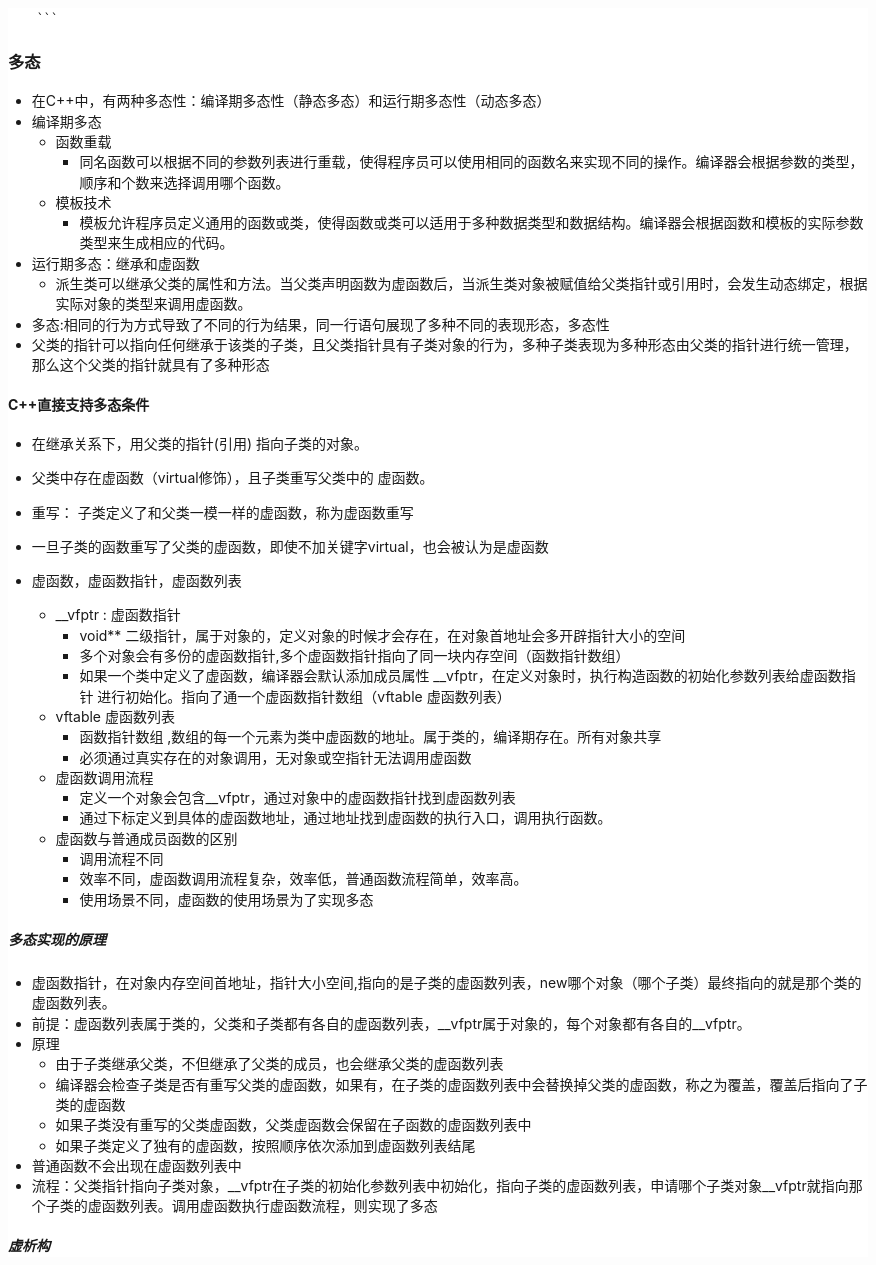         ```

        

### 多态

- 在C++中，有两种多态性：编译期多态性（静态多态）和运行期多态性（动态多态）
- 编译期多态
    - 函数重载
        - 同名函数可以根据不同的参数列表进行重载，使得程序员可以使用相同的函数名来实现不同的操作。编译器会根据参数的类型，顺序和个数来选择调用哪个函数。
    - 模板技术 
        - 模板允许程序员定义通用的函数或类，使得函数或类可以适用于多种数据类型和数据结构。编译器会根据函数和模板的实际参数类型来生成相应的代码。
- 运行期多态：继承和虚函数
    - 派生类可以继承父类的属性和方法。当父类声明函数为虚函数后，当派生类对象被赋值给父类指针或引用时，会发生动态绑定，根据实际对象的类型来调用虚函数。
- 多态:相同的行为方式导致了不同的行为结果，同一行语句展现了多种不同的表现形态，多态性
- 父类的指针可以指向任何继承于该类的子类，且父类指针具有子类对象的行为，多种子类表现为多种形态由父类的指针进行统一管理，那么这个父类的指针就具有了多种形态

#### C++直接支持多态条件

- 在继承关系下，用父类的指针(引用) 指向子类的对象。
- 父类中存在虚函数（virtual修饰），且子类重写父类中的 虚函数。

- 重写： 子类定义了和父类一模一样的虚函数，称为虚函数重写
- 一旦子类的函数重写了父类的虚函数，即使不加关键字virtual，也会被认为是虚函数
- 虚函数，虚函数指针，虚函数列表
    - __vfptr	:   虚函数指针
        - void** 二级指针，属于对象的，定义对象的时候才会存在，在对象首地址会多开辟指针大小的空间
        - 多个对象会有多份的虚函数指针,多个虚函数指针指向了同一块内存空间（函数指针数组）
        - 如果一个类中定义了虚函数，编译器会默认添加成员属性 __vfptr，在定义对象时，执行构造函数的初始化参数列表给虚函数指针 进行初始化。指向了通一个虚函数指针数组（vftable 虚函数列表）
    - vftable 虚函数列表
        - 函数指针数组 ,数组的每一个元素为类中虚函数的地址。属于类的，编译期存在。所有对象共享
        - 必须通过真实存在的对象调用，无对象或空指针无法调用虚函数
    - 虚函数调用流程
        - 定义一个对象会包含__vfptr，通过对象中的虚函数指针找到虚函数列表
        - 通过下标定义到具体的虚函数地址，通过地址找到虚函数的执行入口，调用执行函数。
    - 虚函数与普通成员函数的区别
        - 调用流程不同
        - 效率不同，虚函数调用流程复杂，效率低，普通函数流程简单，效率高。
        - 使用场景不同，虚函数的使用场景为了实现多态

##### 多态实现的原理

- 虚函数指针，在对象内存空间首地址，指针大小空间,指向的是子类的虚函数列表，new哪个对象（哪个子类）最终指向的就是那个类的虚函数列表。
- 前提：虚函数列表属于类的，父类和子类都有各自的虚函数列表，__vfptr属于对象的，每个对象都有各自的__vfptr。
- 原理
    - 由于子类继承父类，不但继承了父类的成员，也会继承父类的虚函数列表
    - 编译器会检查子类是否有重写父类的虚函数，如果有，在子类的虚函数列表中会替换掉父类的虚函数，称之为覆盖，覆盖后指向了子类的虚函数
    - 如果子类没有重写的父类虚函数，父类虚函数会保留在子函数的虚函数列表中
    - 如果子类定义了独有的虚函数，按照顺序依次添加到虚函数列表结尾
- 普通函数不会出现在虚函数列表中
- 流程：父类指针指向子类对象，__vfptr在子类的初始化参数列表中初始化，指向子类的虚函数列表，申请哪个子类对象__vfptr就指向那个子类的虚函数列表。调用虚函数执行虚函数流程，则实现了多态

##### 虚析构

